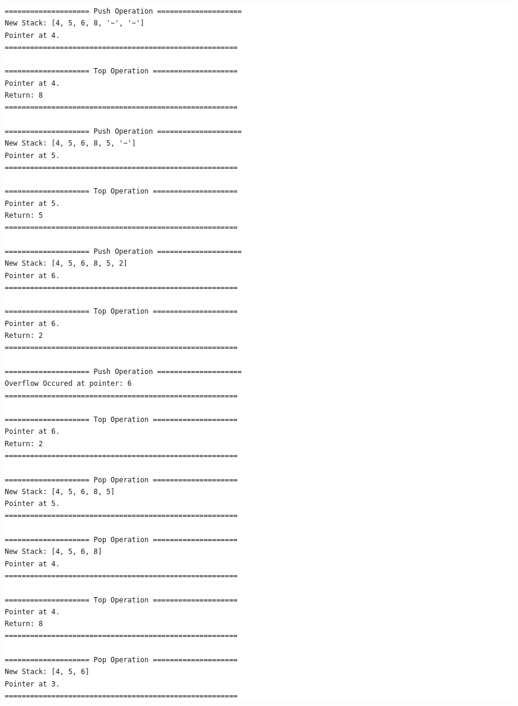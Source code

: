     ==================== Push Operation ====================
    New Stack: [4, 5, 6, 8, '~', '~']
    Pointer at 4.
    =======================================================
    
    ==================== Top Operation ====================
    Pointer at 4.
    Return: 8
    =======================================================
    
    ==================== Push Operation ====================
    New Stack: [4, 5, 6, 8, 5, '~']
    Pointer at 5.
    =======================================================
    
    ==================== Top Operation ====================
    Pointer at 5.
    Return: 5
    =======================================================
    
    ==================== Push Operation ====================
    New Stack: [4, 5, 6, 8, 5, 2]
    Pointer at 6.
    =======================================================
    
    ==================== Top Operation ====================
    Pointer at 6.
    Return: 2
    =======================================================
    
    ==================== Push Operation ====================
    Overflow Occured at pointer: 6
    =======================================================
    
    ==================== Top Operation ====================
    Pointer at 6.
    Return: 2
    =======================================================
    
    ==================== Pop Operation ====================
    New Stack: [4, 5, 6, 8, 5]
    Pointer at 5.
    =======================================================
    
    ==================== Pop Operation ====================
    New Stack: [4, 5, 6, 8]
    Pointer at 4.
    =======================================================
    
    ==================== Top Operation ====================
    Pointer at 4.
    Return: 8
    =======================================================
    
    ==================== Pop Operation ====================
    New Stack: [4, 5, 6]
    Pointer at 3.
    =======================================================
    